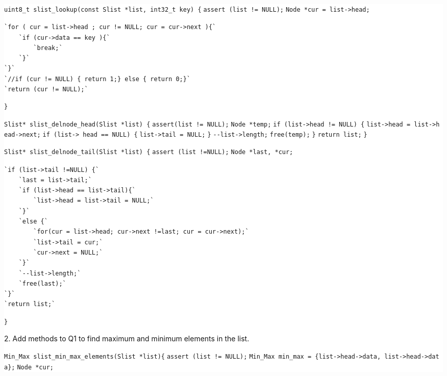 `uint8_t slist_lookup(const Slist *list, int32_t key) {`
    `assert (list != NULL);`
    `Node *cur = list->head;`

    `for ( cur = list->head ; cur != NULL; cur = cur->next ){`
        `if (cur->data == key ){`
            `break;`
        `}`
    `}`
    `//if (cur != NULL) { return 1;} else { return 0;}`
    `return (cur != NULL);`
`}`


`Slist* slist_delnode_head(Slist *list) {`
    `assert(list != NULL);`
    `Node *temp;`
    `if (list->head != NULL) {`
        `list->head = list->head->next;`
        `if (list-> head == NULL) {`
            `list->tail = NULL;`
        `}`
        `--list->length;`
        `free(temp);`
    `}`
    `return list;`
`}`


`Slist* slist_delnode_tail(Slist *list) {`
    `assert (list !=NULL);`
    `Node *last, *cur;`

    `if (list->tail !=NULL) {`
        `last = list->tail;`
        `if (list->head == list->tail){`
            `list->head = list->tail = NULL;`
        `}`
        `else {`
            `for(cur = list->head; cur->next !=last; cur = cur->next);`
            `list->tail = cur;`
            `cur->next = NULL;`
        `}`
        `--list->length;`
        `free(last);`
    `}`
    `return list;`
`}`



2. Add methods to Q1 to find maximum and minimum elements in the list.


`Min_Max slist_min_max_elements(Slist *list){`
    `assert (list != NULL);`
    `Min_Max min_max = {list->head->data, list->head->data};`
    `Node *cur;`
